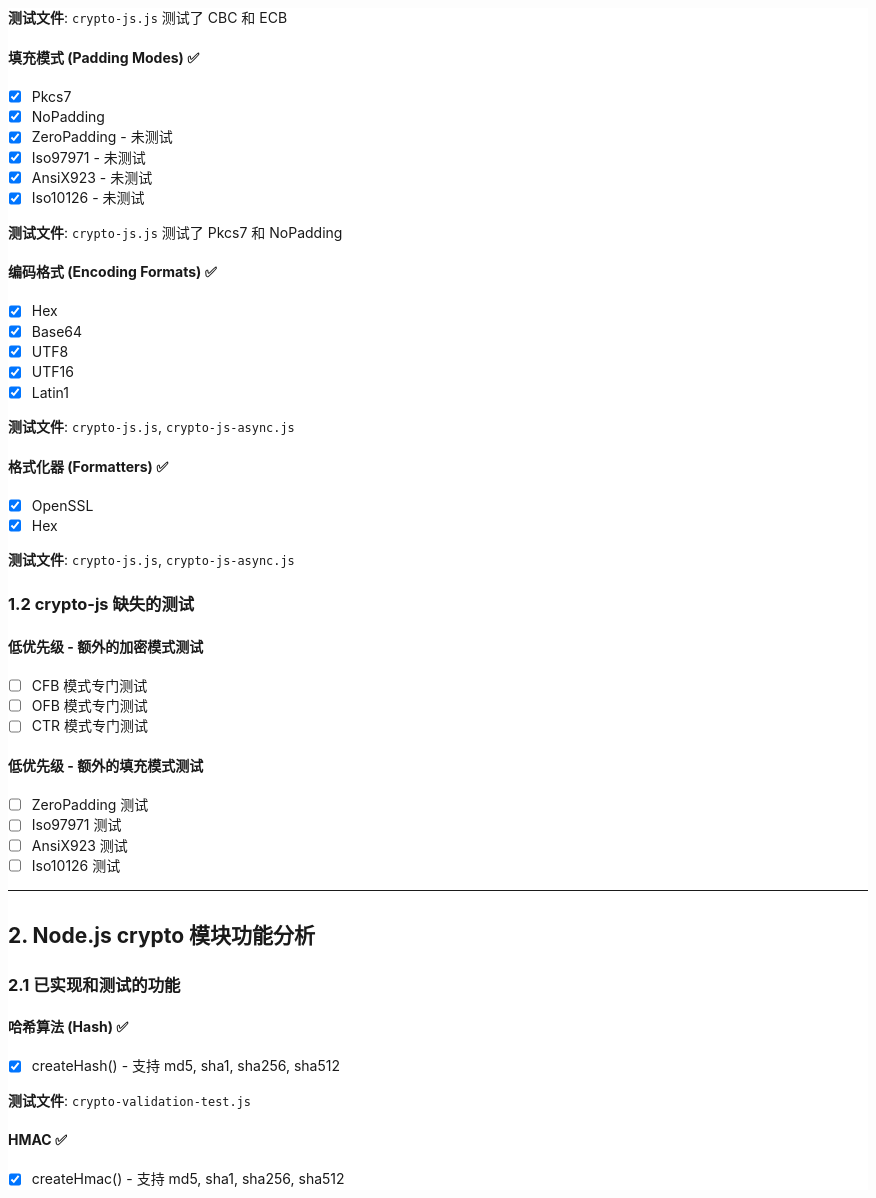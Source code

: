 **测试文件**: `crypto-js.js` 测试了 CBC 和 ECB

#### 填充模式 (Padding Modes) ✅
- [x] Pkcs7
- [x] NoPadding
- [x] ZeroPadding - 未测试
- [x] Iso97971 - 未测试
- [x] AnsiX923 - 未测试
- [x] Iso10126 - 未测试

**测试文件**: `crypto-js.js` 测试了 Pkcs7 和 NoPadding

#### 编码格式 (Encoding Formats) ✅
- [x] Hex
- [x] Base64
- [x] UTF8
- [x] UTF16
- [x] Latin1

**测试文件**: `crypto-js.js`, `crypto-js-async.js`

#### 格式化器 (Formatters) ✅
- [x] OpenSSL
- [x] Hex

**测试文件**: `crypto-js.js`, `crypto-js-async.js`

### 1.2 crypto-js 缺失的测试

#### 低优先级 - 额外的加密模式测试
- [ ] CFB 模式专门测试
- [ ] OFB 模式专门测试
- [ ] CTR 模式专门测试

#### 低优先级 - 额外的填充模式测试
- [ ] ZeroPadding 测试
- [ ] Iso97971 测试
- [ ] AnsiX923 测试
- [ ] Iso10126 测试

---

## 2. Node.js crypto 模块功能分析

### 2.1 已实现和测试的功能

#### 哈希算法 (Hash) ✅
- [x] createHash() - 支持 md5, sha1, sha256, sha512

**测试文件**: `crypto-validation-test.js`

#### HMAC ✅
- [x] createHmac() - 支持 md5, sha1, sha256, sha512
